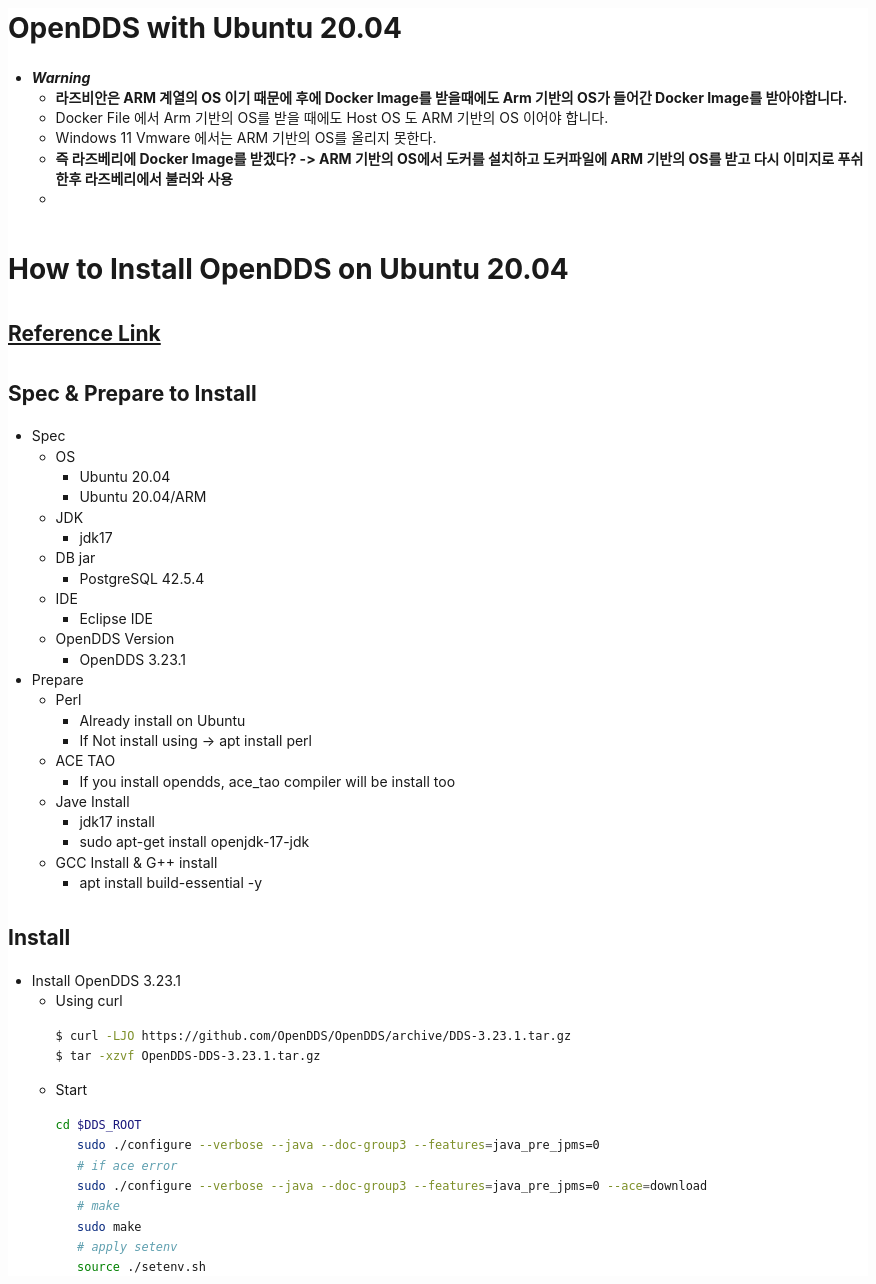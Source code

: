 OpenDDS with Ubuntu 20.04
=
- ***Warning***
  - **라즈비안은 ARM 계열의 OS 이기 때문에 후에 Docker Image를 받을때에도 Arm 기반의 OS가 들어간 Docker Image를 받아야합니다.**
  - Docker File 에서 Arm 기반의 OS를 받을 때에도 Host OS 도 ARM 기반의 OS 이어야 합니다.
  - Windows 11 Vmware 에서는 ARM 기반의 OS를 올리지 못한다.
  - **즉 라즈베리에 Docker Image를 받겠다? -> ARM 기반의 OS에서 도커를 설치하고 도커파일에 ARM 기반의 OS를 받고 다시 이미지로 푸쉬한후 라즈베리에서 불러와 사용**
  - 
# How to Install OpenDDS on Ubuntu 20.04
## [Reference Link](https://github.com/OpenDDS/OpenDDS/blob/branch-DDS-3.23/java/INSTALL)
## Spec & Prepare to Install
* Spec
  * OS
    * Ubuntu 20.04
    * Ubuntu 20.04/ARM
  * JDK
    * jdk17
  * DB jar
    * PostgreSQL 42.5.4
  * IDE
    * Eclipse IDE
  * OpenDDS Version
    * OpenDDS 3.23.1
* Prepare
  * Perl
    * Already install on Ubuntu
    * If Not install using -> apt install perl
  * ACE TAO
    * If you install opendds, ace_tao compiler will be install too
  * Jave Install
    * jdk17 install
    * sudo apt-get install openjdk-17-jdk
  * GCC Install & G++ install
    * apt install build-essential -y

## Install
* Install OpenDDS 3.23.1  
  * Using curl
    ```bash
    $ curl -LJO https://github.com/OpenDDS/OpenDDS/archive/DDS-3.23.1.tar.gz
    $ tar -xzvf OpenDDS-DDS-3.23.1.tar.gz
    ```
  * Start
    ```bash
    cd $DDS_ROOT
       sudo ./configure --verbose --java --doc-group3 --features=java_pre_jpms=0
       # if ace error
       sudo ./configure --verbose --java --doc-group3 --features=java_pre_jpms=0 --ace=download
       # make
       sudo make
       # apply setenv
       source ./setenv.sh